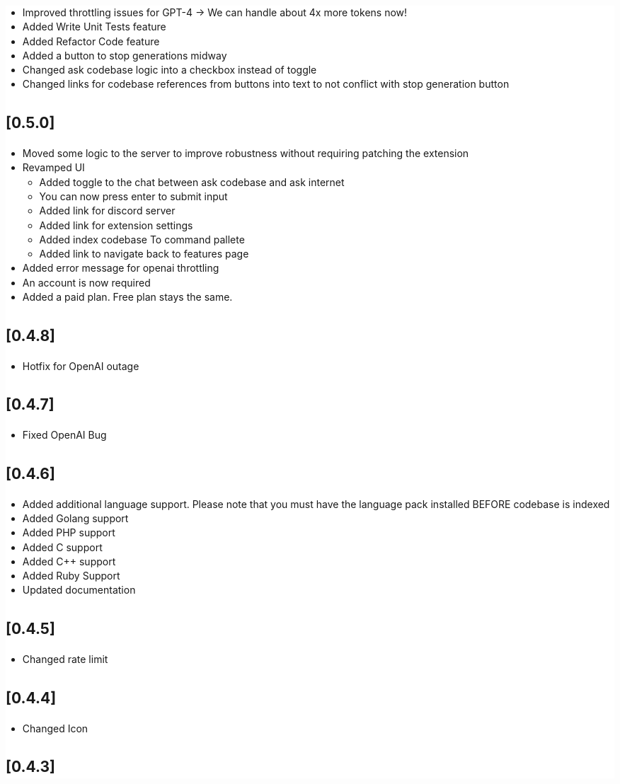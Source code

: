 - Improved throttling issues for GPT-4 -> We can handle about 4x more tokens now!
- Added Write Unit Tests feature
- Added Refactor Code feature
- Added a button to stop generations midway
- Changed ask codebase logic into a checkbox instead of toggle
- Changed links for codebase references from buttons into text to not conflict with stop generation button

## [0.5.0]

- Moved some logic to the server to improve robustness without requiring patching the extension
- Revamped UI
  - Added toggle to the chat between ask codebase and ask internet
  - You can now press enter to submit input
  - Added link for discord server
  - Added link for extension settings
  - Added index codebase To command pallete
  - Added link to navigate back to features page
- Added error message for openai throttling
- An account is now required
- Added a paid plan. Free plan stays the same.

## [0.4.8]

- Hotfix for OpenAI outage

## [0.4.7]

- Fixed OpenAI Bug

## [0.4.6]

- Added additional language support. Please note that you must have the language pack installed BEFORE codebase is indexed
- Added Golang support
- Added PHP support
- Added C support
- Added C++ support
- Added Ruby Support
- Updated documentation

## [0.4.5]

- Changed rate limit

## [0.4.4]

- Changed Icon

## [0.4.3]
